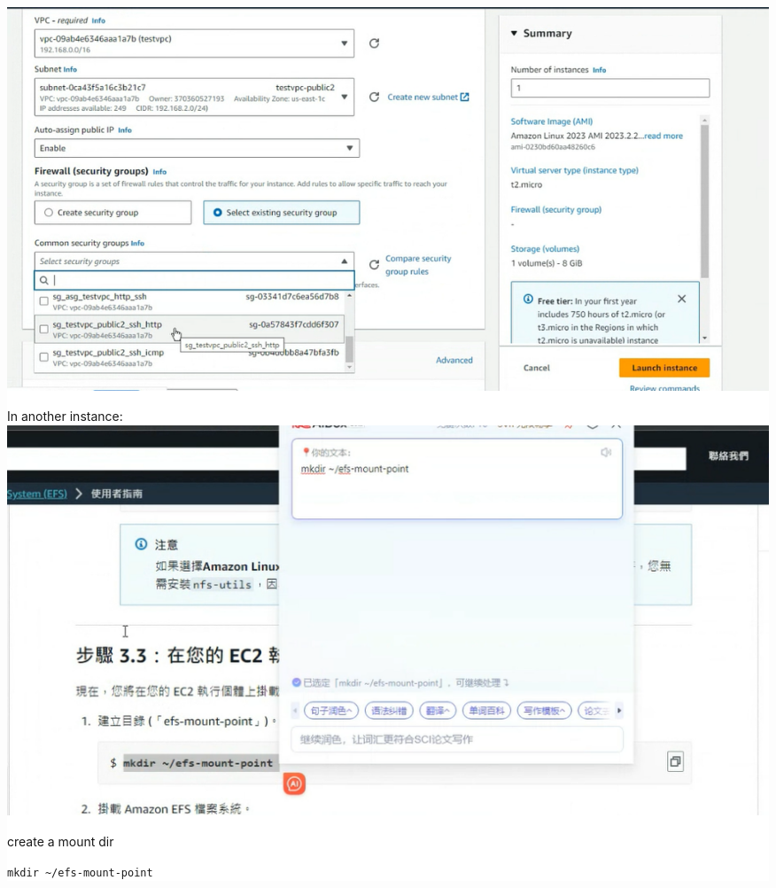 ![picture 95](../images/e0f9bbf760e1b4e5c07ec4accdec26cd339a68e242dffc298328654e9688cd63.png)

In another instance: ![picture 97](../images/6212bebcb566f9819edd6632801c2ff75fedde4fcc277e624e1f2ebdaa78e8cd.png)

create a mount dir

```
mkdir ~/efs-mount-point
```
